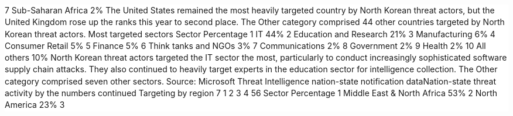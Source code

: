 7
Sub\-Saharan Africa
2%
The United States remained the most heavily targeted 
country by North Korean threat actors, but the United 
Kingdom rose up the ranks this year to second place. 
The Other category comprised 44 other countries 
targeted by North Korean threat actors.
Most targeted sectors
Sector
Percentage
1
IT
44%
2
Education and Research
21%
3
Manufacturing
6%
4
Consumer Retail
5%
5
Finance
5%
6
Think tanks and NGOs
3%
7
Communications
2%
8
Government
2%
9
Health
2%
10
All others
10%
North Korean threat actors targeted the IT sector the 
most, particularly to conduct increasingly sophisticated 
software supply chain attacks. They also continued 
to heavily target experts in the education sector for 
intelligence collection. The Other category comprised 
seven other sectors.
Source: Microsoft Threat Intelligence nation\-state notification dataNation\-state threat activity by the numbers continued
Targeting by region
7
1
2
3
4 56
Sector
Percentage
1
Middle East \& North Africa
53%
2
North America
23%
3